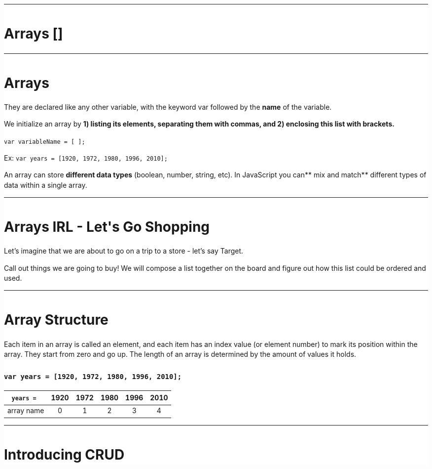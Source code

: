 
---

# Arrays [] 

---

# Arrays

They are declared like any other variable, with the keyword var followed by the **name** of the variable.  

We initialize an array by **1) listing its elements, separating them with commas, and 2) enclosing this list with brackets.**


`var variableName = [ ];`
 
Ex: `var years = [1920, 1972, 1980, 1996, 2010];`

An array can store **different data types** (boolean, number, string, etc). In JavaScript you can** mix and match** different types of data within a single array.

---


# Arrays IRL - Let's Go Shopping 

Let’s imagine that we are about to go on a trip to a store - let’s say Target.

Call out things we are going to buy! We will compose a list together on the board and figure out how this list could be ordered and used.



---

# Array Structure 

Each item in an array is called an element, and each item has an index value (or element number) to mark its position within the array. They start from zero and go up. The length of an array is determined by the amount of values it holds.

### `var years = [1920, 1972, 1980, 1996, 2010];`


| `years = `| 1920 | 1972 | 1980 | 1996 | 2010 | 
|---|:---:|:---:|:---:|:---:|:---:|
|array name | 0 | 1 | 2 | 3 | 4 |


--- 

# Introducing CRUD

